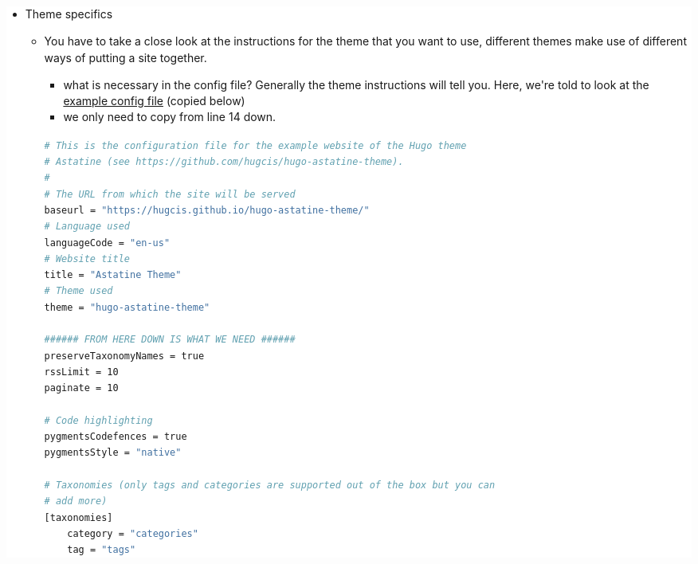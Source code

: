 
- Theme specifics      
    - You have to take a close look at the instructions for the theme that you want to use, different themes make use of different ways of putting a site together.
        - what is necessary in the config file? Generally the theme instructions will tell you. Here, we're told to look at the [example config file](https://github.com/hugcis/hugo-astatine-theme/blob/master/exampleSite/config.toml/) (copied below)
        - we only need to copy from line 14 down. 
        
        ```bash
        # This is the configuration file for the example website of the Hugo theme
        # Astatine (see https://github.com/hugcis/hugo-astatine-theme).
        #
        # The URL from which the site will be served
        baseurl = "https://hugcis.github.io/hugo-astatine-theme/"
        # Language used
        languageCode = "en-us"
        # Website title
        title = "Astatine Theme"
        # Theme used
        theme = "hugo-astatine-theme"

        ###### FROM HERE DOWN IS WHAT WE NEED ###### 
        preserveTaxonomyNames = true
        rssLimit = 10
        paginate = 10

        # Code highlighting
        pygmentsCodefences = true
        pygmentsStyle = "native"

        # Taxonomies (only tags and categories are supported out of the box but you can
        # add more)
        [taxonomies]
            category = "categories"  
            tag = "tags"
